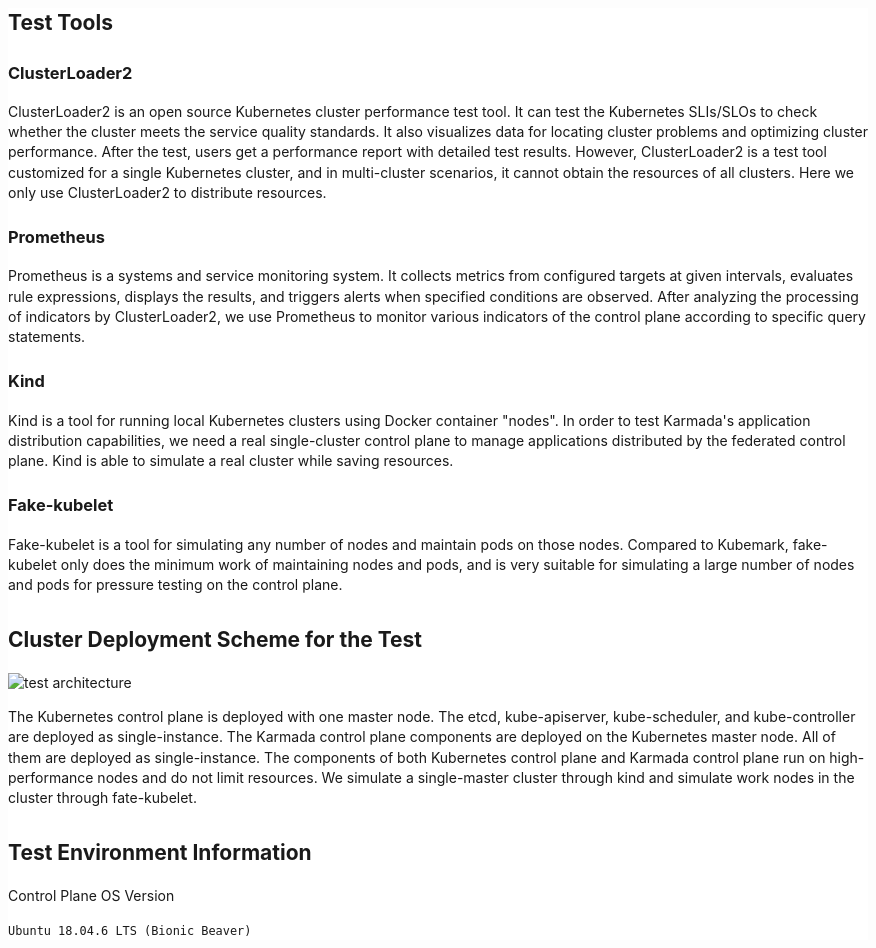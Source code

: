 ## Test Tools

### ClusterLoader2

ClusterLoader2 is an open source Kubernetes cluster performance test tool. It can test the Kubernetes SLIs/SLOs to check whether the cluster meets the service quality standards. It also visualizes data for locating cluster problems and optimizing cluster performance.
After the test, users get a performance report with detailed test results. However, ClusterLoader2 is a test tool customized for a single Kubernetes cluster, and in multi-cluster scenarios, it cannot obtain the resources of all clusters.
Here we only use ClusterLoader2 to distribute resources.

### Prometheus

Prometheus is a systems and service monitoring system. It collects metrics from configured targets at given intervals, evaluates rule expressions, displays the results, and triggers alerts when specified conditions are observed. After analyzing the processing of indicators by ClusterLoader2, we use Prometheus to monitor various indicators of the control plane according to specific query statements.

### Kind

Kind is a tool for running local Kubernetes clusters using Docker container "nodes". In order to test Karmada's application distribution capabilities, we need a real single-cluster control plane to manage applications distributed by the federated control plane.
Kind is able to simulate a real cluster while saving resources.

### Fake-kubelet

Fake-kubelet is a tool for simulating any number of nodes and maintain pods on those nodes. Compared to Kubemark, fake-kubelet only does the minimum work of maintaining nodes and pods, and is very suitable for simulating a large number of nodes and pods for pressure testing on the control plane.

## Cluster Deployment Scheme for the Test

![test architecture](./img/test_architecture.png)

The Kubernetes control plane is deployed with one master node. The etcd, kube-apiserver, kube-scheduler, and kube-controller are deployed as single-instance.
The Karmada control plane components are deployed on the Kubernetes master node. All of them are deployed as single-instance.
The components of both Kubernetes control plane and Karmada control plane run on high-performance nodes and do not limit resources.
We simulate a single-master cluster through kind and simulate work nodes in the cluster through fate-kubelet.

## Test Environment Information

Control Plane OS Version

`Ubuntu 18.04.6 LTS (Bionic Beaver)`
